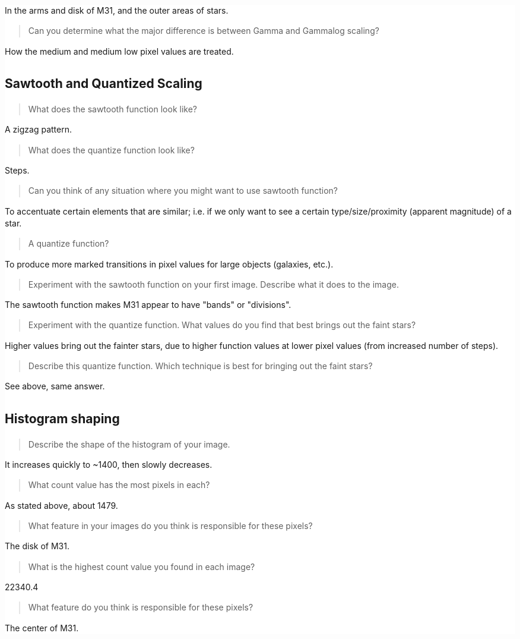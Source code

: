 In the arms and disk of M31, and the outer areas of stars.

> Can you determine what the major difference is between Gamma and Gammalog scaling?

How the medium and medium low pixel values are treated.

## Sawtooth and Quantized Scaling

> What does the sawtooth function look like?

A zigzag pattern.

> What does the quantize function look like?

Steps.

> Can you think of any situation where you might want to use sawtooth function?

To accentuate certain elements that are similar; i.e. if we only want to see a certain type/size/proximity (apparent magnitude) of a star.

> A quantize function?

To produce more marked transitions in pixel values for large objects (galaxies, etc.).

> Experiment with the sawtooth function on your first image. Describe what it does to the image.

The sawtooth function makes M31 appear to have "bands" or "divisions".

> Experiment with the quantize function. What values do you find that best brings out the faint stars?

Higher values bring out the fainter stars, due to higher function values at
lower pixel values (from increased number of steps).

> Describe this quantize function. Which technique is best for bringing out the faint stars?

See above, same answer.

## Histogram shaping

> Describe the shape of the histogram of your image.

It increases quickly to ~1400, then slowly decreases.


> What count value has the most pixels in each?

As stated above, about 1479.


> What feature in your images do you think is responsible for these pixels?

The disk of M31.

> What is the highest count value you found in each image?

22340.4

> What feature do you think is responsible for these pixels?

The center of M31.

